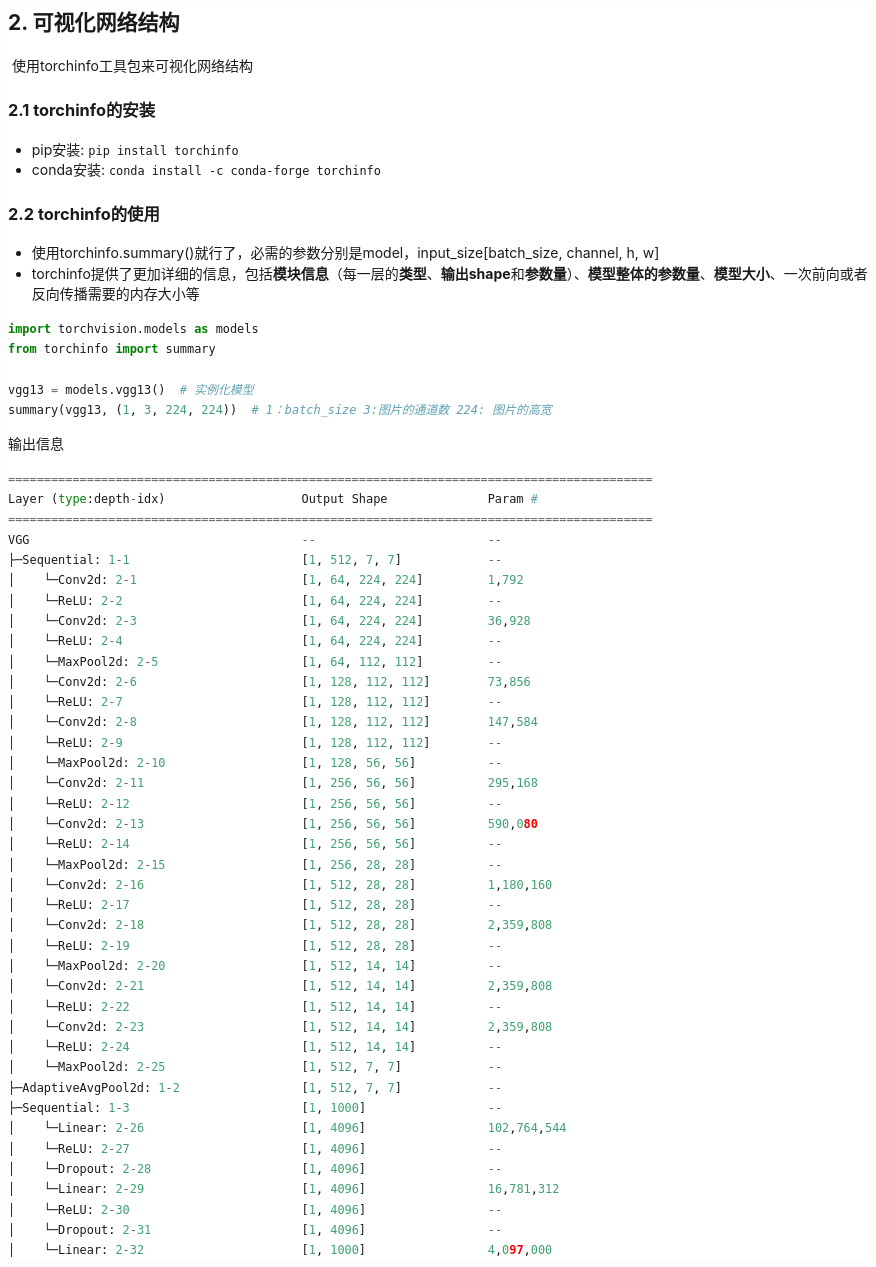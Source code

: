 ## 2. 可视化网络结构

​ 使用torchinfo工具包来可视化网络结构

### 2.1 torchinfo的安装

* pip安装: `pip install torchinfo`
* conda安装: `conda install -c conda-forge torchinfo`

### 2.2 torchinfo的使用

* 使用torchinfo.summary()就行了，必需的参数分别是model，input\_size\[batch\_size, channel, h, w]
* torchinfo提供了更加详细的信息，包括**模块信息**（每一层的**类型**、**输出shape**和**参数量**）、**模型整体的参数量**、**模型大小**、一次前向或者反向传播需要的内存大小等

```python
import torchvision.models as models
from torchinfo import summary

vgg13 = models.vgg13()  # 实例化模型
summary(vgg13, (1, 3, 224, 224))  # 1：batch_size 3:图片的通道数 224: 图片的高宽
```

输出信息

```python
==========================================================================================
Layer (type:depth-idx)                   Output Shape              Param #
==========================================================================================
VGG                                      --                        --
├─Sequential: 1-1                        [1, 512, 7, 7]            --
│    └─Conv2d: 2-1                       [1, 64, 224, 224]         1,792
│    └─ReLU: 2-2                         [1, 64, 224, 224]         --
│    └─Conv2d: 2-3                       [1, 64, 224, 224]         36,928
│    └─ReLU: 2-4                         [1, 64, 224, 224]         --
│    └─MaxPool2d: 2-5                    [1, 64, 112, 112]         --
│    └─Conv2d: 2-6                       [1, 128, 112, 112]        73,856
│    └─ReLU: 2-7                         [1, 128, 112, 112]        --
│    └─Conv2d: 2-8                       [1, 128, 112, 112]        147,584
│    └─ReLU: 2-9                         [1, 128, 112, 112]        --
│    └─MaxPool2d: 2-10                   [1, 128, 56, 56]          --
│    └─Conv2d: 2-11                      [1, 256, 56, 56]          295,168
│    └─ReLU: 2-12                        [1, 256, 56, 56]          --
│    └─Conv2d: 2-13                      [1, 256, 56, 56]          590,080
│    └─ReLU: 2-14                        [1, 256, 56, 56]          --
│    └─MaxPool2d: 2-15                   [1, 256, 28, 28]          --
│    └─Conv2d: 2-16                      [1, 512, 28, 28]          1,180,160
│    └─ReLU: 2-17                        [1, 512, 28, 28]          --
│    └─Conv2d: 2-18                      [1, 512, 28, 28]          2,359,808
│    └─ReLU: 2-19                        [1, 512, 28, 28]          --
│    └─MaxPool2d: 2-20                   [1, 512, 14, 14]          --
│    └─Conv2d: 2-21                      [1, 512, 14, 14]          2,359,808
│    └─ReLU: 2-22                        [1, 512, 14, 14]          --
│    └─Conv2d: 2-23                      [1, 512, 14, 14]          2,359,808
│    └─ReLU: 2-24                        [1, 512, 14, 14]          --
│    └─MaxPool2d: 2-25                   [1, 512, 7, 7]            --
├─AdaptiveAvgPool2d: 1-2                 [1, 512, 7, 7]            --
├─Sequential: 1-3                        [1, 1000]                 --
│    └─Linear: 2-26                      [1, 4096]                 102,764,544
│    └─ReLU: 2-27                        [1, 4096]                 --
│    └─Dropout: 2-28                     [1, 4096]                 --
│    └─Linear: 2-29                      [1, 4096]                 16,781,312
│    └─ReLU: 2-30                        [1, 4096]                 --
│    └─Dropout: 2-31                     [1, 4096]                 --
│    └─Linear: 2-32                      [1, 1000]                 4,097,000
```